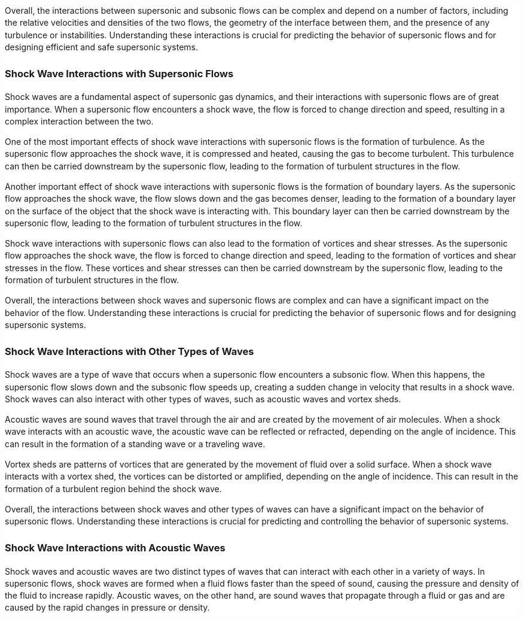 Overall, the interactions between supersonic and subsonic flows can be complex and depend on a number of factors, including the relative velocities and densities of the two flows, the geometry of the interface between them, and the presence of any turbulence or instabilities. Understanding these interactions is crucial for predicting the behavior of supersonic flows and for designing efficient and safe supersonic systems.
### Shock Wave Interactions with Supersonic Flows
Shock waves are a fundamental aspect of supersonic gas dynamics, and their interactions with supersonic flows are of great importance. When a supersonic flow encounters a shock wave, the flow is forced to change direction and speed, resulting in a complex interaction between the two.

One of the most important effects of shock wave interactions with supersonic flows is the formation of turbulence. As the supersonic flow approaches the shock wave, it is compressed and heated, causing the gas to become turbulent. This turbulence can then be carried downstream by the supersonic flow, leading to the formation of turbulent structures in the flow.

Another important effect of shock wave interactions with supersonic flows is the formation of boundary layers. As the supersonic flow approaches the shock wave, the flow slows down and the gas becomes denser, leading to the formation of a boundary layer on the surface of the object that the shock wave is interacting with. This boundary layer can then be carried downstream by the supersonic flow, leading to the formation of turbulent structures in the flow.

Shock wave interactions with supersonic flows can also lead to the formation of vortices and shear stresses. As the supersonic flow approaches the shock wave, the flow is forced to change direction and speed, leading to the formation of vortices and shear stresses in the flow. These vortices and shear stresses can then be carried downstream by the supersonic flow, leading to the formation of turbulent structures in the flow.

Overall, the interactions between shock waves and supersonic flows are complex and can have a significant impact on the behavior of the flow. Understanding these interactions is crucial for predicting the behavior of supersonic flows and for designing supersonic systems.
### Shock Wave Interactions with Other Types of Waves
Shock waves are a type of wave that occurs when a supersonic flow encounters a subsonic flow. When this happens, the supersonic flow slows down and the subsonic flow speeds up, creating a sudden change in velocity that results in a shock wave. Shock waves can also interact with other types of waves, such as acoustic waves and vortex sheds.

Acoustic waves are sound waves that travel through the air and are created by the movement of air molecules. When a shock wave interacts with an acoustic wave, the acoustic wave can be reflected or refracted, depending on the angle of incidence. This can result in the formation of a standing wave or a traveling wave.

Vortex sheds are patterns of vortices that are generated by the movement of fluid over a solid surface. When a shock wave interacts with a vortex shed, the vortices can be distorted or amplified, depending on the angle of incidence. This can result in the formation of a turbulent region behind the shock wave.

Overall, the interactions between shock waves and other types of waves can have a significant impact on the behavior of supersonic flows. Understanding these interactions is crucial for predicting and controlling the behavior of supersonic systems.
### Shock Wave Interactions with Acoustic Waves
Shock waves and acoustic waves are two distinct types of waves that can interact with each other in a variety of ways. In supersonic flows, shock waves are formed when a fluid flows faster than the speed of sound, causing the pressure and density of the fluid to increase rapidly. Acoustic waves, on the other hand, are sound waves that propagate through a fluid or gas and are caused by the rapid changes in pressure or density.
